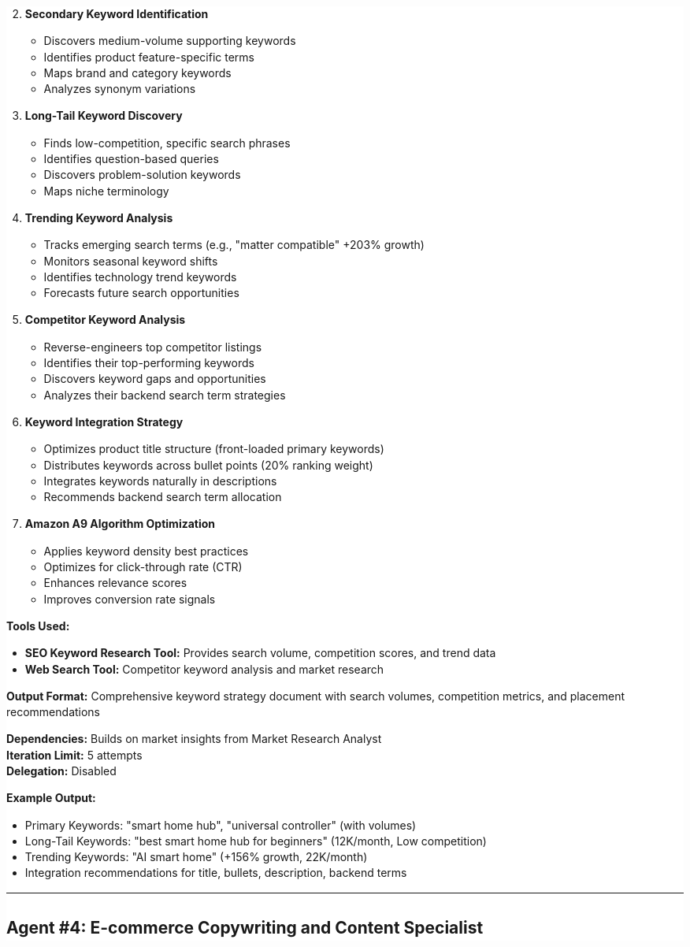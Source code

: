 2. **Secondary Keyword Identification**
   - Discovers medium-volume supporting keywords
   - Identifies product feature-specific terms
   - Maps brand and category keywords
   - Analyzes synonym variations

3. **Long-Tail Keyword Discovery**
   - Finds low-competition, specific search phrases
   - Identifies question-based queries
   - Discovers problem-solution keywords
   - Maps niche terminology

4. **Trending Keyword Analysis**
   - Tracks emerging search terms (e.g., "matter compatible" +203% growth)
   - Monitors seasonal keyword shifts
   - Identifies technology trend keywords
   - Forecasts future search opportunities

5. **Competitor Keyword Analysis**
   - Reverse-engineers top competitor listings
   - Identifies their top-performing keywords
   - Discovers keyword gaps and opportunities
   - Analyzes their backend search term strategies

6. **Keyword Integration Strategy**
   - Optimizes product title structure (front-loaded primary keywords)
   - Distributes keywords across bullet points (20% ranking weight)
   - Integrates keywords naturally in descriptions
   - Recommends backend search term allocation

7. **Amazon A9 Algorithm Optimization**
   - Applies keyword density best practices
   - Optimizes for click-through rate (CTR)
   - Enhances relevance scores
   - Improves conversion rate signals

**Tools Used:**
- **SEO Keyword Research Tool:** Provides search volume, competition scores, and trend data
- **Web Search Tool:** Competitor keyword analysis and market research

**Output Format:** Comprehensive keyword strategy document with search volumes, competition metrics, and placement recommendations  

**Dependencies:** Builds on market insights from Market Research Analyst  
**Iteration Limit:** 5 attempts  
**Delegation:** Disabled

**Example Output:**
- Primary Keywords: "smart home hub", "universal controller" (with volumes)
- Long-Tail Keywords: "best smart home hub for beginners" (12K/month, Low competition)
- Trending Keywords: "AI smart home" (+156% growth, 22K/month)
- Integration recommendations for title, bullets, description, backend terms

---

## Agent #4: E-commerce Copywriting and Content Specialist
